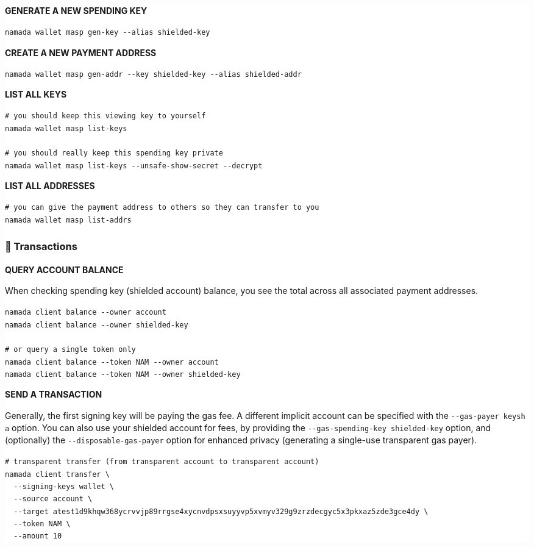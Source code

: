 **GENERATE A NEW SPENDING KEY**

```
namada wallet masp gen-key --alias shielded-key
```

**CREATE A NEW PAYMENT ADDRESS**

```
namada wallet masp gen-addr --key shielded-key --alias shielded-addr
```

**LIST ALL KEYS**

```
# you should keep this viewing key to yourself
namada wallet masp list-keys

# you should really keep this spending key private
namada wallet masp list-keys --unsafe-show-secret --decrypt
```

**LIST ALL ADDRESSES**

```
# you can give the payment address to others so they can transfer to you
namada wallet masp list-addrs
```

### 💱 Transactions <a href="#transactions" id="transactions"></a>

**QUERY ACCOUNT BALANCE**

When checking spending key (shielded account) balance, you see the total across all associated payment addresses.

```
namada client balance --owner account
namada client balance --owner shielded-key

# or query a single token only
namada client balance --token NAM --owner account
namada client balance --token NAM --owner shielded-key
```

**SEND A TRANSACTION**

Generally, the first signing key will be paying the gas fee. A different implicit account can be specified with the `--gas-payer keysha` option. You can also use your shielded account for fees, by providing the `--gas-spending-key shielded-key` option, and (optionally) the `--disposable-gas-payer` option for enhanced privacy (generating a single-use transparent gas payer).

```
# transparent transfer (from transparent account to transparent account)
namada client transfer \
  --signing-keys wallet \
  --source account \
  --target atest1d9khqw368ycrvvjp89rrgse4xycnvdpsxsuyyvp5xvmyv329g9zrzdecgyc5x3pkxaz5zde3gce4dy \
  --token NAM \
  --amount 10
```
